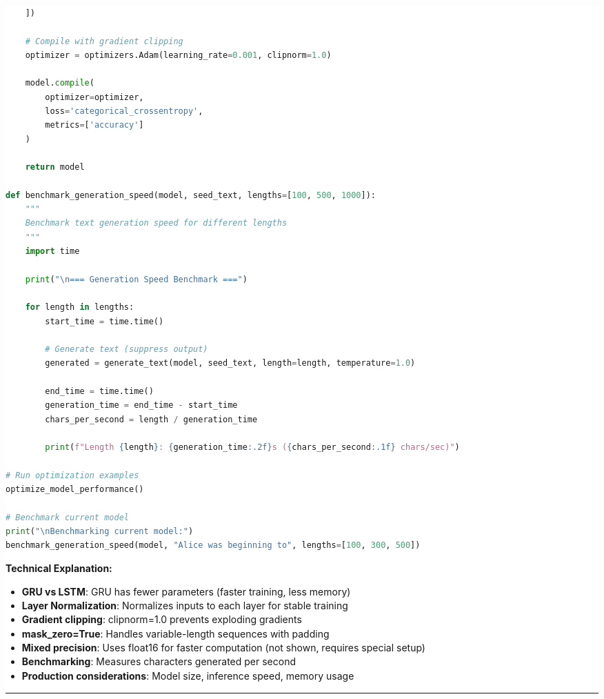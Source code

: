 ```python
    ])
    
    # Compile with gradient clipping
    optimizer = optimizers.Adam(learning_rate=0.001, clipnorm=1.0)
    
    model.compile(
        optimizer=optimizer,
        loss='categorical_crossentropy',
        metrics=['accuracy']
    )
    
    return model

def benchmark_generation_speed(model, seed_text, lengths=[100, 500, 1000]):
    """
    Benchmark text generation speed for different lengths
    """
    import time
    
    print("\n=== Generation Speed Benchmark ===")
    
    for length in lengths:
        start_time = time.time()
        
        # Generate text (suppress output)
        generated = generate_text(model, seed_text, length=length, temperature=1.0)
        
        end_time = time.time()
        generation_time = end_time - start_time
        chars_per_second = length / generation_time
        
        print(f"Length {length}: {generation_time:.2f}s ({chars_per_second:.1f} chars/sec)")

# Run optimization examples
optimize_model_performance()

# Benchmark current model
print("\nBenchmarking current model:")
benchmark_generation_speed(model, "Alice was beginning to", lengths=[100, 300, 500])
```

**Technical Explanation:**
- **GRU vs LSTM**: GRU has fewer parameters (faster training, less memory)
- **Layer Normalization**: Normalizes inputs to each layer for stable training
- **Gradient clipping**: clipnorm=1.0 prevents exploding gradients
- **mask_zero=True**: Handles variable-length sequences with padding
- **Mixed precision**: Uses float16 for faster computation (not shown, requires special setup)
- **Benchmarking**: Measures characters generated per second
- **Production considerations**: Model size, inference speed, memory usage

---
